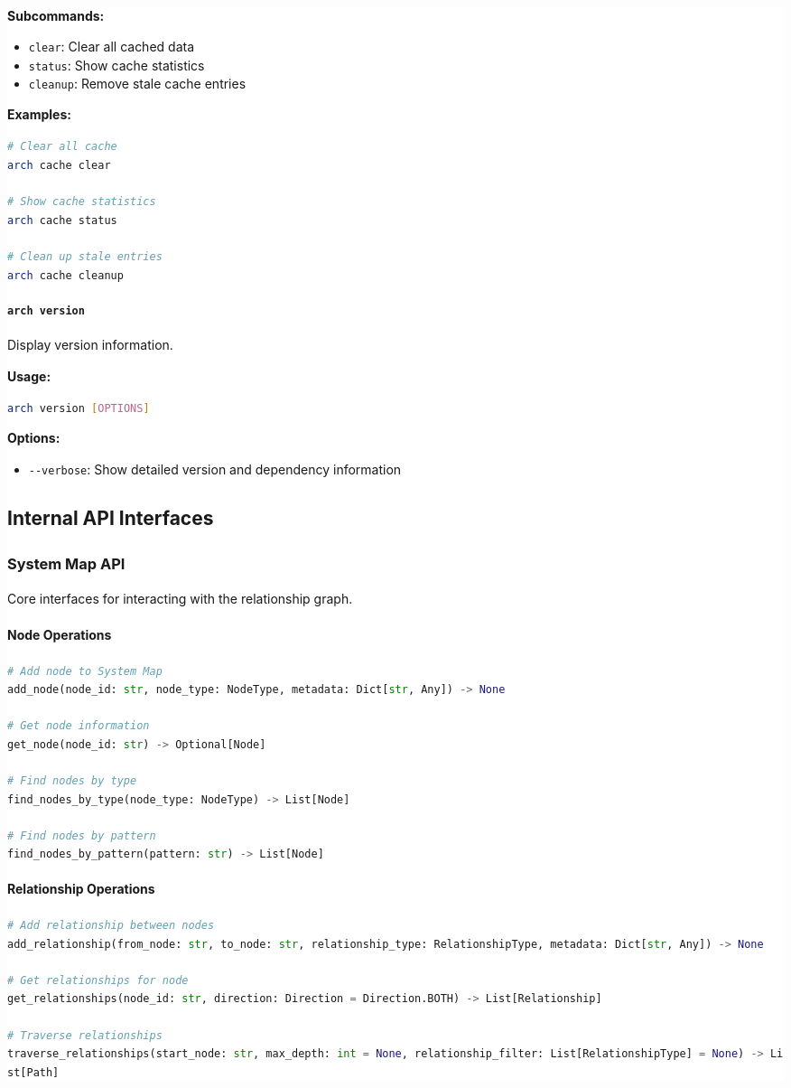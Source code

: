 **Subcommands:**
- `clear`: Clear all cached data
- `status`: Show cache statistics
- `cleanup`: Remove stale cache entries

**Examples:**
```bash
# Clear all cache
arch cache clear

# Show cache statistics
arch cache status

# Clean up stale entries
arch cache cleanup
```

#### `arch version`
Display version information.

**Usage:**
```bash
arch version [OPTIONS]
```

**Options:**
- `--verbose`: Show detailed version and dependency information

## Internal API Interfaces

### System Map API
Core interfaces for interacting with the relationship graph.

#### Node Operations
```python
# Add node to System Map
add_node(node_id: str, node_type: NodeType, metadata: Dict[str, Any]) -> None

# Get node information
get_node(node_id: str) -> Optional[Node]

# Find nodes by type
find_nodes_by_type(node_type: NodeType) -> List[Node]

# Find nodes by pattern
find_nodes_by_pattern(pattern: str) -> List[Node]
```

#### Relationship Operations
```python
# Add relationship between nodes
add_relationship(from_node: str, to_node: str, relationship_type: RelationshipType, metadata: Dict[str, Any]) -> None

# Get relationships for node
get_relationships(node_id: str, direction: Direction = Direction.BOTH) -> List[Relationship]

# Traverse relationships
traverse_relationships(start_node: str, max_depth: int = None, relationship_filter: List[RelationshipType] = None) -> List[Path]
```
